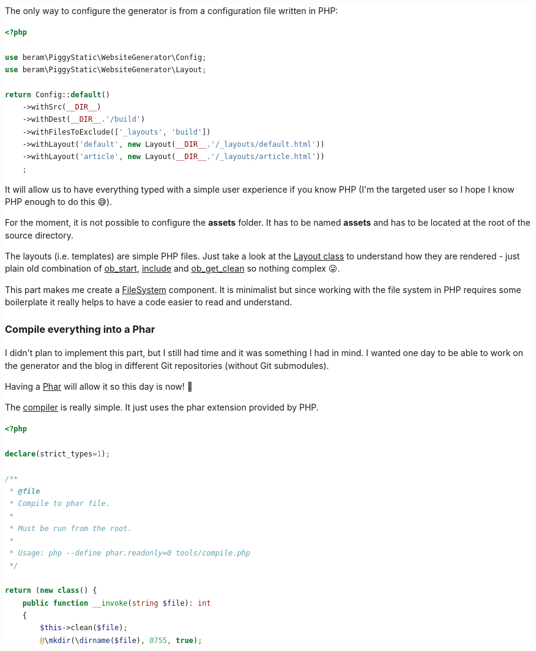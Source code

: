 The only way to configure the generator is from a configuration file written in PHP:

```php
<?php

use beram\PiggyStatic\WebsiteGenerator\Config;
use beram\PiggyStatic\WebsiteGenerator\Layout;

return Config::default()
    ->withSrc(__DIR__)
    ->withDest(__DIR__.'/build')
    ->withFilesToExclude(['_layouts', 'build'])
    ->withLayout('default', new Layout(__DIR__.'/_layouts/default.html'))
    ->withLayout('article', new Layout(__DIR__.'/_layouts/article.html'))
    ;
```

It will allow us to have everything typed with a simple user experience if you know PHP
(I'm the targeted user so I hope I know PHP enough to do this 😅).

For the moment, it is not possible to configure the **assets** folder.
It has to be named **assets** and has to be located at the root of the source directory.

The layouts (i.e. templates) are simple PHP files.
Just take a look at the [Layout class](https://gitlab.com/beram-training/piggy-static/-/blob/01dc5e88172694fdca72f07b79743dea092233bd/src/WebsiteGenerator/Layout.php)
to understand how they are rendered - just plain old combination of
[ob_start](https://www.php.net/manual/en/function.ob-start.php),
[include](https://www.php.net/manual/en/function.include.php)
and [ob_get_clean](https://www.php.net/manual/en/function.ob-get-clean.php) so nothing complex 😛.

This part makes me create a [FileSystem](https://gitlab.com/beram-training/piggy-static/-/tree/01dc5e88172694fdca72f07b79743dea092233bd/src/FileSystem)
component. It is minimalist but since working with the file system in PHP requires some boilerplate
it really helps to have a code easier to read and understand.

### Compile everything into a Phar

I didn't plan to implement this part, but I still had time and it was something I had in mind.
I wanted one day to be able to work on the generator and the blog in different Git repositories (without Git submodules).

Having a [Phar](https://www.php.net/manual/en/intro.phar.php) will allow it so this day is now! 🎉

The [compiler](https://gitlab.com/beram-training/piggy-static/-/blob/01dc5e88172694fdca72f07b79743dea092233bd/tools/compile.php) is really simple.
It just uses the phar extension provided by PHP.

```php
<?php

declare(strict_types=1);

/**
 * @file
 * Compile to phar file.
 *
 * Must be run from the root.
 *
 * Usage: php --define phar.readonly=0 tools/compile.php
 */

return (new class() {
    public function __invoke(string $file): int
    {
        $this->clean($file);
        @\mkdir(\dirname($file), 0755, true);

```